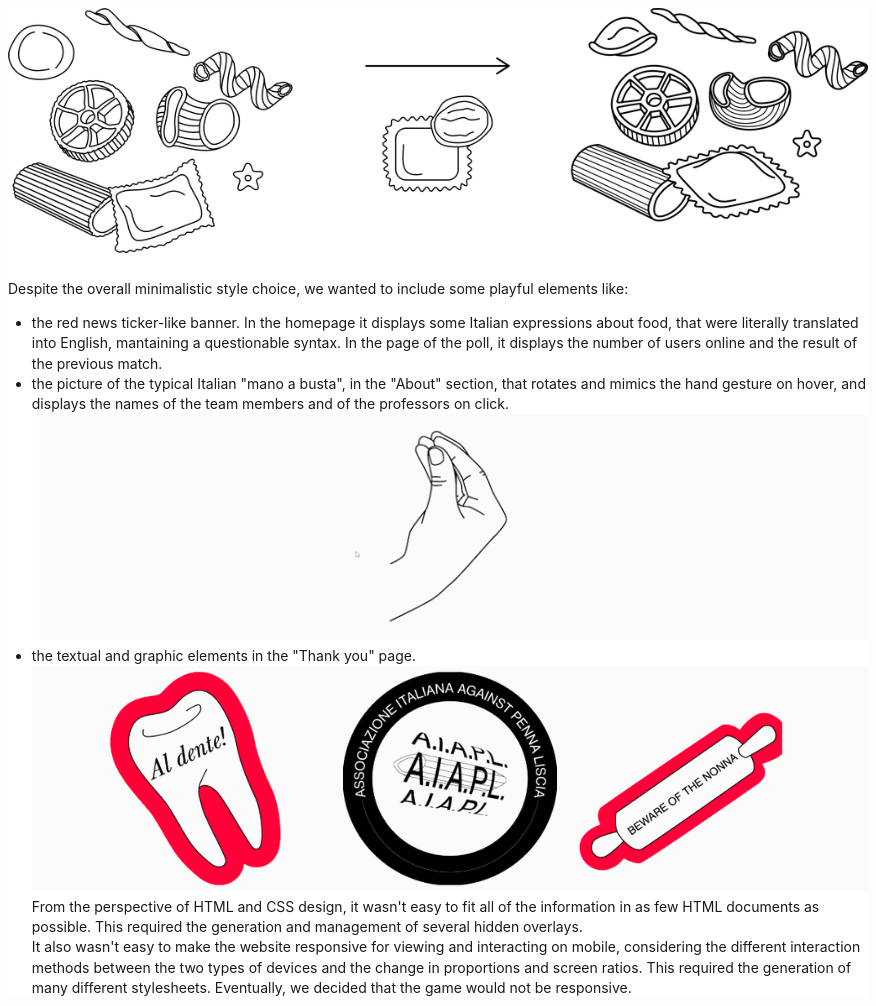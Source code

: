 ![illustyles](links/illustyles.png)
<br>
<br>
Despite the overall minimalistic style choice, we wanted to include some playful elements like:
* the red news ticker-like banner. In the homepage it displays some Italian expressions about food, that were literally translated into English, mantaining a questionable syntax. In the page of the poll, it displays the number of users online and the result of the previous match.
* the picture of the typical Italian "mano a busta", in the "About" section, that rotates and mimics the hand gesture on hover, and displays the names of the team members and of the professors on click.<br>
![troppo-italiano](links/mano-a-busta.gif)
* the textual and graphic elements in the "Thank you" page.<br>
![graphics](links/graphics.gif)
From the perspective of HTML and CSS design, it wasn't easy to fit all of the information in as few HTML documents as possible. This required the generation and management of several hidden overlays.<br>
It also wasn't easy to make the website responsive for viewing and interacting on mobile, considering the different interaction methods between the two types of devices and the change in proportions and screen ratios. This required the generation of many different stylesheets. Eventually, we decided that the game would not be responsive.
